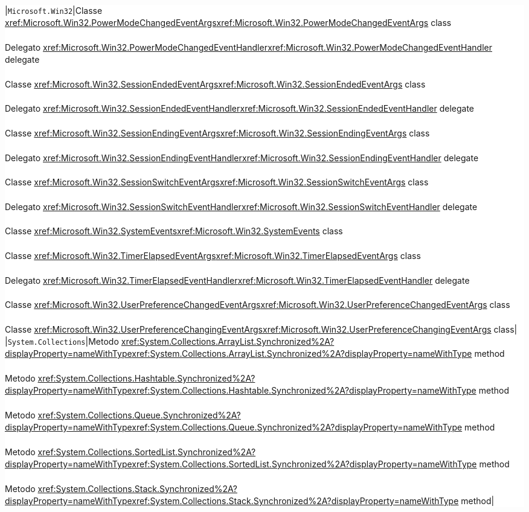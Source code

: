 |`Microsoft.Win32`|<span data-ttu-id="e47f3-119">Classe <xref:Microsoft.Win32.PowerModeChangedEventArgs></span><span class="sxs-lookup"><span data-stu-id="e47f3-119"><xref:Microsoft.Win32.PowerModeChangedEventArgs> class</span></span><br /><br /> <span data-ttu-id="e47f3-120">Delegato <xref:Microsoft.Win32.PowerModeChangedEventHandler></span><span class="sxs-lookup"><span data-stu-id="e47f3-120"><xref:Microsoft.Win32.PowerModeChangedEventHandler> delegate</span></span><br /><br /> <span data-ttu-id="e47f3-121">Classe <xref:Microsoft.Win32.SessionEndedEventArgs></span><span class="sxs-lookup"><span data-stu-id="e47f3-121"><xref:Microsoft.Win32.SessionEndedEventArgs> class</span></span><br /><br /> <span data-ttu-id="e47f3-122">Delegato <xref:Microsoft.Win32.SessionEndedEventHandler></span><span class="sxs-lookup"><span data-stu-id="e47f3-122"><xref:Microsoft.Win32.SessionEndedEventHandler> delegate</span></span><br /><br /> <span data-ttu-id="e47f3-123">Classe <xref:Microsoft.Win32.SessionEndingEventArgs></span><span class="sxs-lookup"><span data-stu-id="e47f3-123"><xref:Microsoft.Win32.SessionEndingEventArgs> class</span></span><br /><br /> <span data-ttu-id="e47f3-124">Delegato <xref:Microsoft.Win32.SessionEndingEventHandler></span><span class="sxs-lookup"><span data-stu-id="e47f3-124"><xref:Microsoft.Win32.SessionEndingEventHandler> delegate</span></span><br /><br /> <span data-ttu-id="e47f3-125">Classe <xref:Microsoft.Win32.SessionSwitchEventArgs></span><span class="sxs-lookup"><span data-stu-id="e47f3-125"><xref:Microsoft.Win32.SessionSwitchEventArgs> class</span></span><br /><br /> <span data-ttu-id="e47f3-126">Delegato <xref:Microsoft.Win32.SessionSwitchEventHandler></span><span class="sxs-lookup"><span data-stu-id="e47f3-126"><xref:Microsoft.Win32.SessionSwitchEventHandler> delegate</span></span><br /><br /> <span data-ttu-id="e47f3-127">Classe <xref:Microsoft.Win32.SystemEvents></span><span class="sxs-lookup"><span data-stu-id="e47f3-127"><xref:Microsoft.Win32.SystemEvents> class</span></span><br /><br /> <span data-ttu-id="e47f3-128">Classe <xref:Microsoft.Win32.TimerElapsedEventArgs></span><span class="sxs-lookup"><span data-stu-id="e47f3-128"><xref:Microsoft.Win32.TimerElapsedEventArgs> class</span></span><br /><br /> <span data-ttu-id="e47f3-129">Delegato <xref:Microsoft.Win32.TimerElapsedEventHandler></span><span class="sxs-lookup"><span data-stu-id="e47f3-129"><xref:Microsoft.Win32.TimerElapsedEventHandler> delegate</span></span><br /><br /> <span data-ttu-id="e47f3-130">Classe <xref:Microsoft.Win32.UserPreferenceChangedEventArgs></span><span class="sxs-lookup"><span data-stu-id="e47f3-130"><xref:Microsoft.Win32.UserPreferenceChangedEventArgs> class</span></span><br /><br /> <span data-ttu-id="e47f3-131">Classe <xref:Microsoft.Win32.UserPreferenceChangingEventArgs></span><span class="sxs-lookup"><span data-stu-id="e47f3-131"><xref:Microsoft.Win32.UserPreferenceChangingEventArgs> class</span></span>|  
|`System.Collections`|<span data-ttu-id="e47f3-132">Metodo <xref:System.Collections.ArrayList.Synchronized%2A?displayProperty=nameWithType></span><span class="sxs-lookup"><span data-stu-id="e47f3-132"><xref:System.Collections.ArrayList.Synchronized%2A?displayProperty=nameWithType> method</span></span><br /><br /> <span data-ttu-id="e47f3-133">Metodo <xref:System.Collections.Hashtable.Synchronized%2A?displayProperty=nameWithType></span><span class="sxs-lookup"><span data-stu-id="e47f3-133"><xref:System.Collections.Hashtable.Synchronized%2A?displayProperty=nameWithType> method</span></span><br /><br /> <span data-ttu-id="e47f3-134">Metodo <xref:System.Collections.Queue.Synchronized%2A?displayProperty=nameWithType></span><span class="sxs-lookup"><span data-stu-id="e47f3-134"><xref:System.Collections.Queue.Synchronized%2A?displayProperty=nameWithType> method</span></span><br /><br /> <span data-ttu-id="e47f3-135">Metodo <xref:System.Collections.SortedList.Synchronized%2A?displayProperty=nameWithType></span><span class="sxs-lookup"><span data-stu-id="e47f3-135"><xref:System.Collections.SortedList.Synchronized%2A?displayProperty=nameWithType> method</span></span><br /><br /> <span data-ttu-id="e47f3-136">Metodo <xref:System.Collections.Stack.Synchronized%2A?displayProperty=nameWithType></span><span class="sxs-lookup"><span data-stu-id="e47f3-136"><xref:System.Collections.Stack.Synchronized%2A?displayProperty=nameWithType> method</span></span>|  